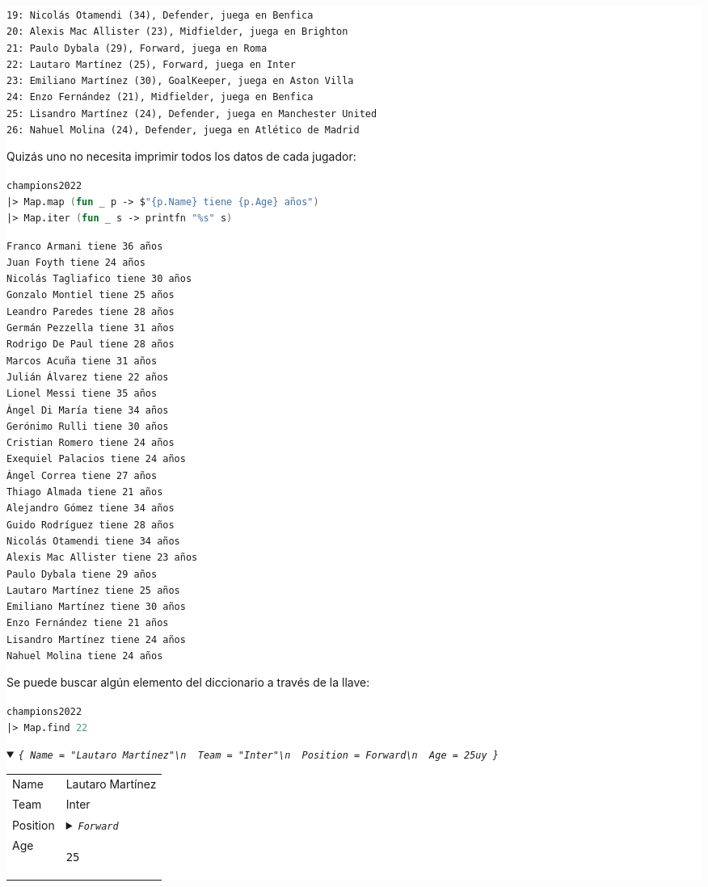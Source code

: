     19: Nicolás Otamendi (34), Defender, juega en Benfica
    20: Alexis Mac Allister (23), Midfielder, juega en Brighton
    21: Paulo Dybala (29), Forward, juega en Roma
    22: Lautaro Martínez (25), Forward, juega en Inter
    23: Emiliano Martínez (30), GoalKeeper, juega en Aston Villa
    24: Enzo Fernández (21), Midfielder, juega en Benfica
    25: Lisandro Martínez (24), Defender, juega en Manchester United
    26: Nahuel Molina (24), Defender, juega en Atlético de Madrid


Quizás uno no necesita imprimir todos los datos de cada jugador:

```fsharp
champions2022 
|> Map.map (fun _ p -> $"{p.Name} tiene {p.Age} años")
|> Map.iter (fun _ s -> printfn "%s" s)
```

    Franco Armani tiene 36 años
    Juan Foyth tiene 24 años
    Nicolás Tagliafico tiene 30 años
    Gonzalo Montiel tiene 25 años
    Leandro Paredes tiene 28 años
    Germán Pezzella tiene 31 años
    Rodrigo De Paul tiene 28 años
    Marcos Acuña tiene 31 años
    Julián Álvarez tiene 22 años
    Lionel Messi tiene 35 años
    Ángel Di María tiene 34 años
    Gerónimo Rulli tiene 30 años
    Cristian Romero tiene 24 años
    Exequiel Palacios tiene 24 años
    Ángel Correa tiene 27 años
    Thiago Almada tiene 21 años
    Alejandro Gómez tiene 34 años
    Guido Rodríguez tiene 28 años
    Nicolás Otamendi tiene 34 años
    Alexis Mac Allister tiene 23 años
    Paulo Dybala tiene 29 años
    Lautaro Martínez tiene 25 años
    Emiliano Martínez tiene 30 años
    Enzo Fernández tiene 21 años
    Lisandro Martínez tiene 24 años
    Nahuel Molina tiene 24 años


Se puede buscar algún elemento del diccionario a través de la llave:

```fsharp
champions2022
|> Map.find 22

```


<details open="open" class="dni-treeview"><summary><span class="dni-code-hint"><code>{ Name = "Lautaro Martínez"\n  Team = "Inter"\n  Position = Forward\n  Age = 25uy }</code></span></summary><div><table><thead><tr></tr></thead><tbody><tr><td>Name</td><td>Lautaro Mart&#237;nez</td></tr><tr><td>Team</td><td>Inter</td></tr><tr><td>Position</td><td><details class="dni-treeview"><summary><span class="dni-code-hint"><code>Forward</code></span></summary><div><table><thead><tr></tr></thead><tbody></tbody></table></div></details></td></tr><tr><td>Age</td><td><div class="dni-plaintext"><pre>25</pre></div></td></tr></tbody></table></div></details><style>
.dni-code-hint {
    font-style: italic;
    overflow: hidden;
    white-space: nowrap;
}
.dni-treeview {